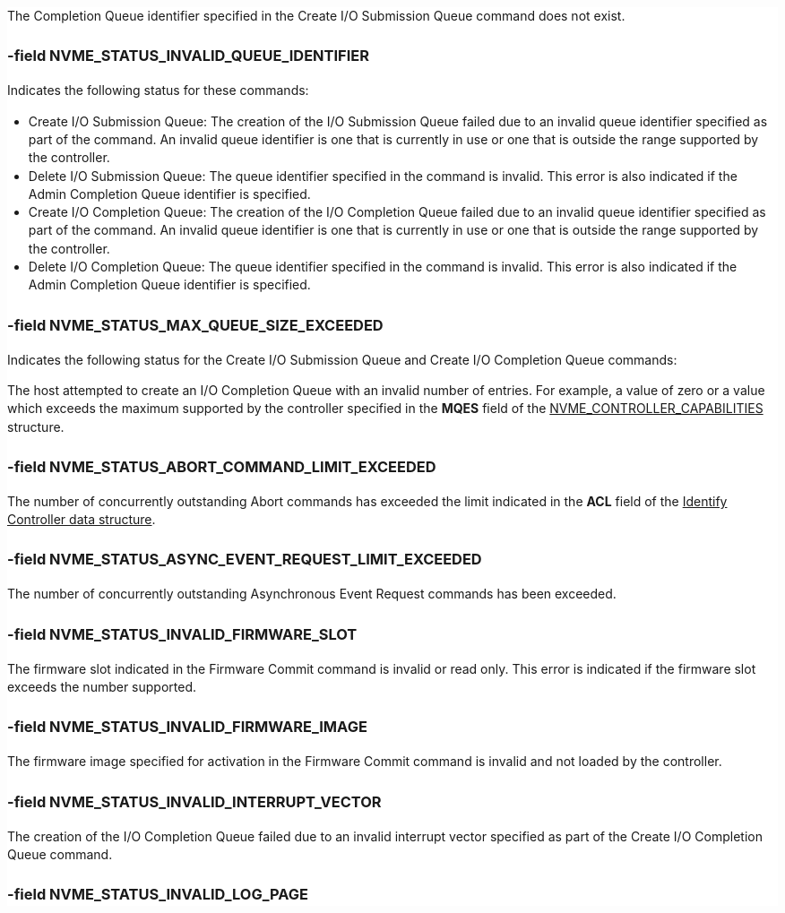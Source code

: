 The Completion Queue identifier specified in the Create I/O Submission Queue command does not exist.

### -field NVME_STATUS_INVALID_QUEUE_IDENTIFIER

Indicates the following status for these commands:

- Create I/O Submission Queue: The creation of the I/O Submission Queue failed due to an invalid queue identifier specified as part of the command. An invalid queue identifier is one that is currently in use or one that is outside the range supported by the controller.
- Delete I/O Submission Queue: The queue identifier specified in the command is invalid. This error is also indicated if the Admin Completion Queue identifier is specified.
- Create I/O Completion Queue: The creation of the I/O Completion Queue failed due to an invalid queue identifier specified as part of the command. An invalid queue identifier is one that is currently in use or one that is outside the range supported by the controller.
- Delete I/O Completion Queue:  The queue identifier specified in the command is invalid. This error is also indicated if the Admin Completion Queue identifier is specified.

### -field NVME_STATUS_MAX_QUEUE_SIZE_EXCEEDED

Indicates the following status for the Create I/O Submission Queue and Create I/O Completion Queue commands:

The host attempted to create an I/O Completion Queue with an invalid number of entries. For example, a value of zero or a value which exceeds the maximum supported by the controller specified in the **MQES** field of the [NVME_CONTROLLER_CAPABILITIES](ns-nvme-nvme_controller_capabilities.md) structure.

### -field NVME_STATUS_ABORT_COMMAND_LIMIT_EXCEEDED

The number of concurrently outstanding Abort commands has exceeded the limit indicated in the **ACL** field of the [Identify Controller data structure](ns-nvme-nvme_identify_controller_data.md).

### -field NVME_STATUS_ASYNC_EVENT_REQUEST_LIMIT_EXCEEDED

The number of concurrently outstanding Asynchronous Event Request commands has been exceeded.

### -field NVME_STATUS_INVALID_FIRMWARE_SLOT

The firmware slot indicated in the Firmware Commit command is invalid or read only. This error is indicated if the firmware slot exceeds the number supported.

### -field NVME_STATUS_INVALID_FIRMWARE_IMAGE

The firmware image specified for activation in the Firmware Commit command is invalid and not loaded by the controller.

### -field NVME_STATUS_INVALID_INTERRUPT_VECTOR

The creation of the I/O Completion Queue failed due to an invalid interrupt vector specified as part of the Create I/O Completion Queue command.

### -field NVME_STATUS_INVALID_LOG_PAGE
